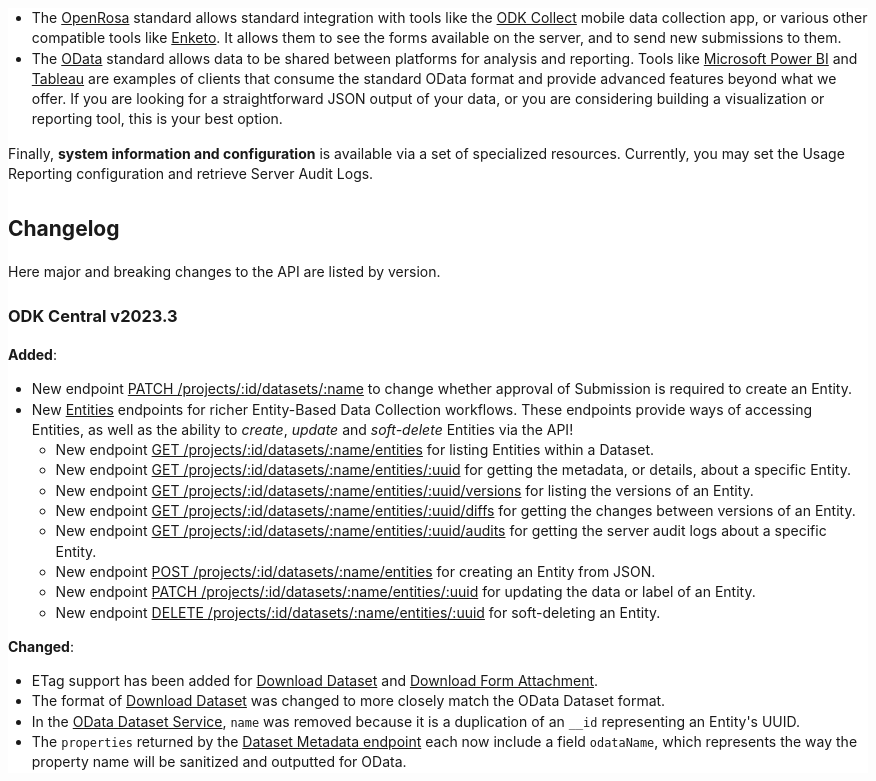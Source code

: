 * The [OpenRosa](https://docs.getodk.org/openrosa/) standard allows standard integration with tools like the [ODK Collect](https://docs.getodk.org/collect-intro/) mobile data collection app, or various other compatible tools like [Enketo](https://enketo.org/). It allows them to see the forms available on the server, and to send new submissions to them.
* The [OData](http://odata.org/) standard allows data to be shared between platforms for analysis and reporting. Tools like [Microsoft Power BI](https://powerbi.microsoft.com/en-us/) and [Tableau](https://public.tableau.com/en-us/s/) are examples of clients that consume the standard OData format and provide advanced features beyond what we offer. If you are looking for a straightforward JSON output of your data, or you are considering building a visualization or reporting tool, this is your best option.

Finally, **system information and configuration** is available via a set of specialized resources. Currently, you may set the Usage Reporting configuration and retrieve Server Audit Logs.

## Changelog

Here major and breaking changes to the API are listed by version.

### ODK Central v2023.3

**Added**:

- New endpoint [PATCH /projects/:id/datasets/:name](#reference/datasets/datasets/update-dataset-metadata) to change whether approval of Submission is required to create an Entity.
- New [Entities](#reference/entities) endpoints for richer Entity-Based Data Collection workflows. These endpoints provide ways of accessing Entities, as well as the ability to _create_, _update_ and _soft-delete_ Entities via the API!
  * New endpoint [GET /projects/:id/datasets/:name/entities](#reference/entities/retrieving-entities/entities-metadata) for listing Entities within a Dataset.
  * New endpoint [GET /projects/:id/datasets/:name/entities/:uuid](#reference/entities/retrieving-entities/getting-entity-details) for getting the metadata, or details, about a specific Entity.
  * New endpoint [GET /projects/:id/datasets/:name/entities/:uuid/versions](#reference/entities/retrieving-entities/listing-versions) for listing the versions of an Entity.
  * New endpoint [GET /projects/:id/datasets/:name/entities/:uuid/diffs](#reference/entities/retrieving-entities/getting-changes-between-versions) for getting the changes between versions of an Entity.
  * New endpoint [GET /projects/:id/datasets/:name/entities/:uuid/audits](#reference/entities/retrieving-entities/entity-audit-log) for getting the server audit logs about a specific Entity.
  * New endpoint [POST /projects/:id/datasets/:name/entities](#reference/entities/creating-an-entity/creating-an-entity) for creating an Entity from JSON.
  * New endpoint [PATCH /projects/:id/datasets/:name/entities/:uuid](#reference/entities/updating-an-entity/updating-an-entity) for updating the data or label of an Entity.
  * New endpoint [DELETE /projects/:id/datasets/:name/entities/:uuid](#reference/entities/deleting-an-entity/deleting-an-entity) for soft-deleting an Entity.

**Changed**:

- ETag support has been added for [Download Dataset](#reference/datasets/download-dataset/download-dataset) and [Download Form Attachment](#reference/forms/individual-form/downloading-a-form-attachment).
- The format of [Download Dataset](#reference/datasets/download-dataset/download-dataset) was changed to more closely match the OData Dataset format.
- In the [OData Dataset Service](#reference/odata-endpoints/odata-dataset-service), `name` was removed because it is a duplication of an `__id` representing an Entity's UUID.
- The `properties` returned by the [Dataset Metadata endpoint](#reference/datasets/datasets/dataset-metadata) each now include a field `odataName`, which represents the way the property name will be sanitized and outputted for OData.
